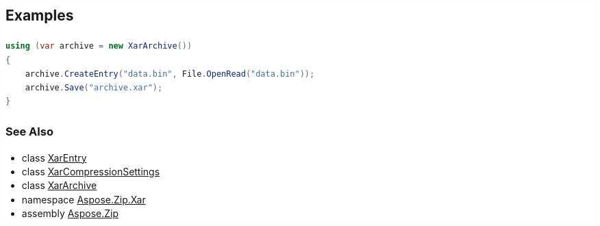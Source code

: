 ## Examples

```csharp
using (var archive = new XarArchive())
{
    archive.CreateEntry("data.bin", File.OpenRead("data.bin"));
    archive.Save("archive.xar");
}
```

### See Also

* class [XarEntry](../../xarentry/)
* class [XarCompressionSettings](../../xarcompressionsettings/)
* class [XarArchive](../)
* namespace [Aspose.Zip.Xar](../../xararchive/)
* assembly [Aspose.Zip](../../../)



